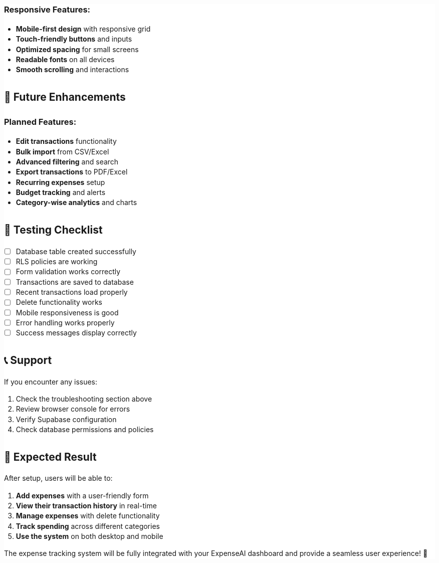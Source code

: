 ### **Responsive Features:**
- **Mobile-first design** with responsive grid
- **Touch-friendly buttons** and inputs
- **Optimized spacing** for small screens
- **Readable fonts** on all devices
- **Smooth scrolling** and interactions

## **🔮 Future Enhancements**

### **Planned Features:**
- **Edit transactions** functionality
- **Bulk import** from CSV/Excel
- **Advanced filtering** and search
- **Export transactions** to PDF/Excel
- **Recurring expenses** setup
- **Budget tracking** and alerts
- **Category-wise analytics** and charts

## **🧪 Testing Checklist**

- [ ] Database table created successfully
- [ ] RLS policies are working
- [ ] Form validation works correctly
- [ ] Transactions are saved to database
- [ ] Recent transactions load properly
- [ ] Delete functionality works
- [ ] Mobile responsiveness is good
- [ ] Error handling works properly
- [ ] Success messages display correctly

## **📞 Support**

If you encounter any issues:
1. Check the troubleshooting section above
2. Review browser console for errors
3. Verify Supabase configuration
4. Check database permissions and policies

## **🎯 Expected Result**

After setup, users will be able to:
1. **Add expenses** with a user-friendly form
2. **View their transaction history** in real-time
3. **Manage expenses** with delete functionality
4. **Track spending** across different categories
5. **Use the system** on both desktop and mobile

The expense tracking system will be fully integrated with your ExpenseAI dashboard and provide a seamless user experience! 🎉 